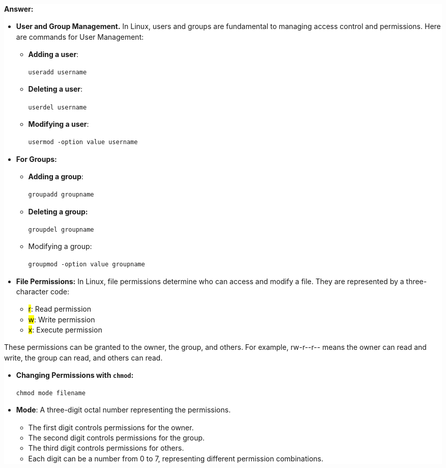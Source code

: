 **Answer:**
* **User and Group Management.**
In Linux, users and groups are fundamental to managing access control and permissions. Here are commands for User Management:

    * **Adding a user**:
        ```
        useradd username
        ```

    * **Deleting a user**:
        ```
        userdel username
        ```
    * **Modifying a user**:
        ```
        usermod -option value username
        ```

* **For Groups:**

    * **Adding a group**:
        ```
        groupadd groupname
        ```

    * **Deleting a group:**
        ```
        groupdel groupname
        ```

    * Modifying a group:
        ```
        groupmod -option value groupname
        ```

* **File Permissions:** In Linux, file permissions determine who can access and modify a file. They are represented by a three-character code:
    * <mark>r</mark>: Read permission
    * <mark>w</mark>: Write permission
    * <mark>x</mark>: Execute permission

These permissions can be granted to the owner, the group, and others. For example, rw-r--r-- means the owner can read and write, the group can read, and others can read.

* **Changing Permissions with `chmod`:**
    ```
    chmod mode filename
    ```

* **Mode**: A three-digit octal number representing the permissions.
    * The first digit controls permissions for the owner.
    * The second digit controls permissions for the group.
    * The third digit controls permissions for others.
    * Each digit can be a number from 0 to 7, representing different permission combinations.
